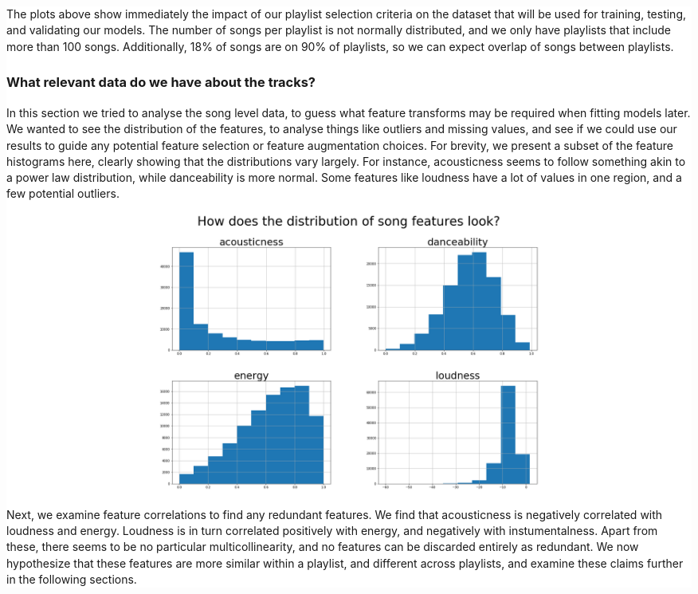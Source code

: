 The plots above show immediately the impact of our playlist selection criteria on the dataset that will be used for training, testing, and validating our models. The number of songs per playlist is not normally distributed, and we only have playlists that include more than 100 songs. Additionally, 18% of songs are on 90% of playlists, so we can expect overlap of songs between playlists.

### What relevant data do we have about the tracks?
In this section we tried to analyse the song level data, to guess what feature transforms may be required when fitting models later. We wanted to see the distribution of the features, to analyse things like outliers and missing values, and see if we could use our results to guide any potential feature selection or feature augmentation choices. For brevity, we present a subset of the feature histograms here, clearly showing that the distributions vary largely. For instance, acousticness seems to follow something akin to a power law distribution, while danceability is more normal. Some features like loudness have a lot of values in one region, and a few potential outliers.

<p align="center">
<img src="https://raw.githubusercontent.com/not-a-hot-dog/spotify_project/gh-pages/_images/eda_ft_dist.png" title="How does the distribution of song features look?" width="480"/>
</p>

Next, we examine feature correlations to find any redundant features. We find that acousticness is negatively correlated with loudness and energy. Loudness is in turn correlated positively with energy, and negatively with instumentalness. Apart from these, there seems to be no particular multicollinearity, and no features can be discarded entirely as redundant. We now hypothesize that these features are more similar within a playlist, and different across playlists, and examine these claims further in the following sections.
